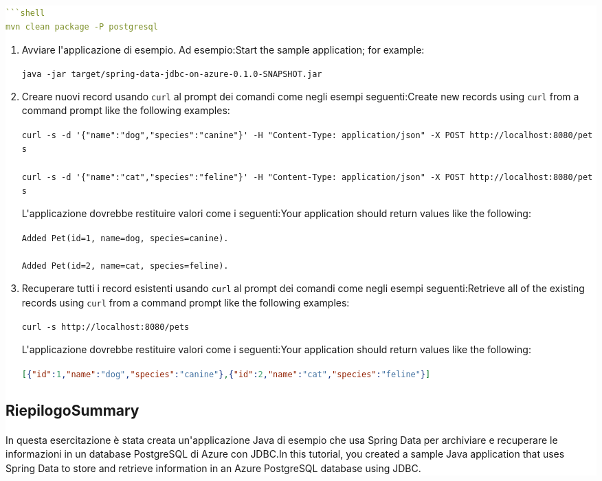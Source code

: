   ```yaml
   ```shell
   mvn clean package -P postgresql
   ```

1. <span data-ttu-id="619d3-172">Avviare l'applicazione di esempio. Ad esempio:</span><span class="sxs-lookup"><span data-stu-id="619d3-172">Start the sample application; for example:</span></span>

   ```shell
   java -jar target/spring-data-jdbc-on-azure-0.1.0-SNAPSHOT.jar
   ```

1. <span data-ttu-id="619d3-173">Creare nuovi record usando `curl` al prompt dei comandi come negli esempi seguenti:</span><span class="sxs-lookup"><span data-stu-id="619d3-173">Create new records using `curl` from a command prompt like the following examples:</span></span>

   ```shell
   curl -s -d '{"name":"dog","species":"canine"}' -H "Content-Type: application/json" -X POST http://localhost:8080/pets

   curl -s -d '{"name":"cat","species":"feline"}' -H "Content-Type: application/json" -X POST http://localhost:8080/pets
   ```

   <span data-ttu-id="619d3-174">L'applicazione dovrebbe restituire valori come i seguenti:</span><span class="sxs-lookup"><span data-stu-id="619d3-174">Your application should return values like the following:</span></span>

   ```shell
   Added Pet(id=1, name=dog, species=canine).

   Added Pet(id=2, name=cat, species=feline).
   ```

1. <span data-ttu-id="619d3-175">Recuperare tutti i record esistenti usando `curl` al prompt dei comandi come negli esempi seguenti:</span><span class="sxs-lookup"><span data-stu-id="619d3-175">Retrieve all of the existing records using `curl` from a command prompt like the following examples:</span></span>

   ```shell
   curl -s http://localhost:8080/pets
   ```
    
   <span data-ttu-id="619d3-176">L'applicazione dovrebbe restituire valori come i seguenti:</span><span class="sxs-lookup"><span data-stu-id="619d3-176">Your application should return values like the following:</span></span>

   ```json
   [{"id":1,"name":"dog","species":"canine"},{"id":2,"name":"cat","species":"feline"}]
   ```

## <a name="summary"></a><span data-ttu-id="619d3-177">Riepilogo</span><span class="sxs-lookup"><span data-stu-id="619d3-177">Summary</span></span>

<span data-ttu-id="619d3-178">In questa esercitazione è stata creata un'applicazione Java di esempio che usa Spring Data per archiviare e recuperare le informazioni in un database PostgreSQL di Azure con JDBC.</span><span class="sxs-lookup"><span data-stu-id="619d3-178">In this tutorial, you created a sample Java application that uses Spring Data to store and retrieve information in an Azure PostgreSQL database using JDBC.</span></span>


[Azure per sviluppatori Java]: /java/azure/
[Azure for Java Developers]: /java/azure/
[Account Azure gratuito]: https://azure.microsoft.com/pricing/free-trial/
[free Azure account]: https://azure.microsoft.com/pricing/free-trial/
[Uso di Azure DevOps e Java]: /azure/devops/
[Working with Azure DevOps and Java]: /azure/devops/
[vantaggi per i sottoscrittori di MSDN]: https://azure.microsoft.com/pricing/member-offers/msdn-benefits-details/
[MSDN subscriber benefits]: https://azure.microsoft.com/pricing/member-offers/msdn-benefits-details/
[Spring Boot]: http://projects.spring.io/spring-boot/
[Spring Data]: https://spring.io/projects/spring-data
[Spring Initializr]: https://start.spring.io/
[Spring Framework]: https://spring.io/
[POSTGRESQL01]: media/configure-spring-data-jdbc-with-azure-postgresql/create-postgresql-01.png
[POSTGRESQL02]: media/configure-spring-data-jdbc-with-azure-postgresql/create-postgresql-02.png
[POSTGRESQL03]: media/configure-spring-data-jdbc-with-azure-postgresql/create-postgresql-03.png
[POSTGRESQL04]: media/configure-spring-data-jdbc-with-azure-postgresql/create-postgresql-04.png
[POSTGRESQL05]: media/configure-spring-data-jdbc-with-azure-postgresql/create-postgresql-05.png